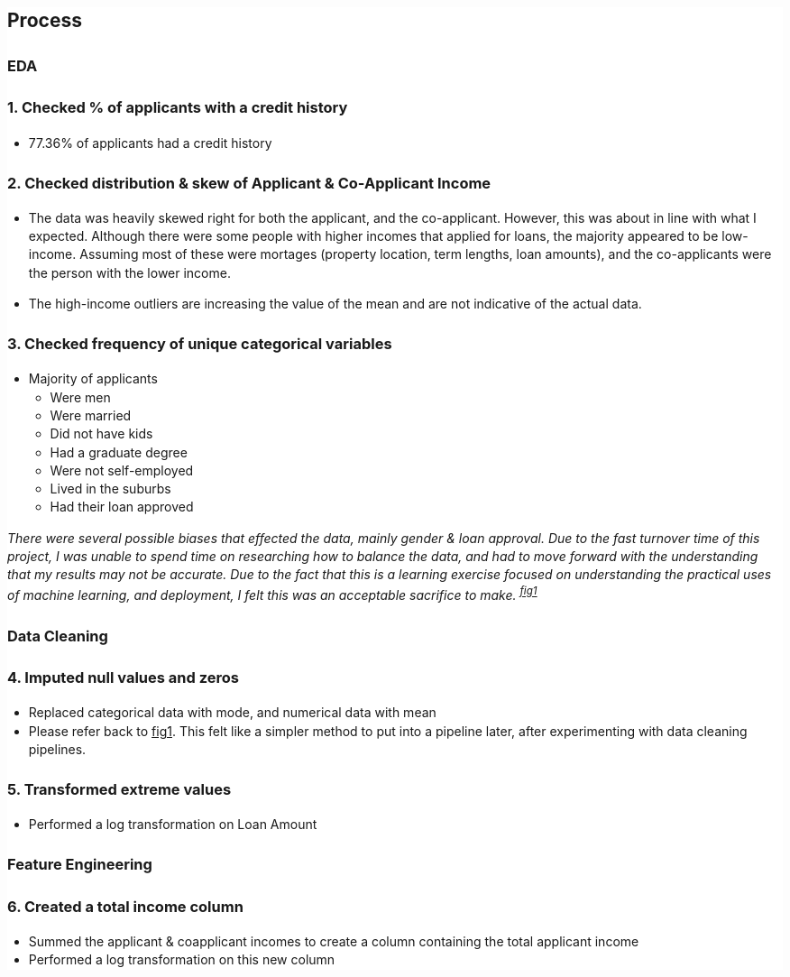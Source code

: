 ## Process

### **EDA**
### 1. Checked % of applicants with a credit history
- 77.36% of applicants had a credit history
### 2. Checked distribution & skew of Applicant & Co-Applicant Income
- The data was heavily skewed right for both the applicant, and the co-applicant. However, this was about in line with what I expected. Although there were some people with higher incomes that applied for loans, the majority appeared to be low-income. Assuming most of these were mortages (property location, term lengths, loan amounts), and the co-applicants were the person with the lower income.

- The high-income outliers are increasing the value of the mean and are not indicative of the actual data.

### 3. Checked frequency of unique categorical variables
- Majority of applicants
    - Were men
    - Were married
    - Did not have kids
    - Had a graduate degree
    - Were not self-employed
    - Lived in the suburbs
    - Had their loan approved

*There were several possible biases that effected the data, mainly gender & loan approval. Due to the fast turnover time of this project, I was unable to spend time on researching how to balance the data, and had to move forward with the understanding that my results may not be accurate. Due to the fact that this is a learning exercise focused on understanding the practical uses of machine learning, and deployment, I felt this was an acceptable sacrifice to make. <sup>[fig1](./images/time_cost_quality_student.png)</sup>*

### **Data Cleaning**
### 4. Imputed null values and zeros
- Replaced categorical data with mode, and numerical data with mean
- Please refer back to [fig1](./images/time_cost_quality_student.png). This felt like a simpler method to put into a pipeline later, after experimenting with data cleaning pipelines.

### 5. Transformed extreme values
- Performed a log transformation on Loan Amount

### **Feature Engineering**

### 6. Created a total income column
- Summed the applicant & coapplicant incomes to create a column containing the total applicant income
- Performed a log transformation on this new column
